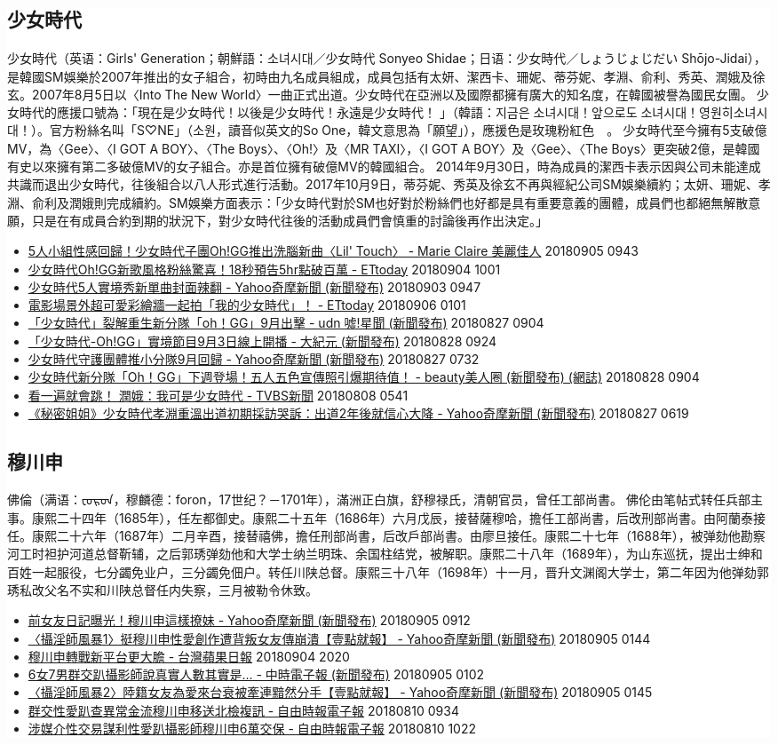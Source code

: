 ## 少女時代

少女時代（英语：Girls' Generation；朝鮮語：소녀시대／少女時代 Sonyeo Shidae；日语：少女時代／しょうじょじだい Shōjo-Jidai），是韓國SM娛樂於2007年推出的女子組合，初時由九名成員組成，成員包括有太妍、潔西卡、珊妮、蒂芬妮、孝淵、俞利、秀英、潤娥及徐玄。2007年8月5日以〈Into The New World〉一曲正式出道。少女時代在亞洲以及國際都擁有廣大的知名度，在韓國被譽為國民女團。
少女時代的應援口號為：「現在是少女時代！以後是少女時代！永遠是少女時代！ 」（韓語：지금은 소녀시대！앞으로도 소녀시대！영원히소녀시대！）。官方粉絲名叫「S♡NE」（소원，讀音似英文的So One，韓文意思為「願望」），應援色是玫瑰粉紅色 。
少女時代至今擁有5支破億MV，為〈Gee〉、〈I GOT A BOY〉、〈The Boys〉、〈Oh!〉及〈MR TAXI〉，〈I GOT A BOY〉及〈Gee〉、〈The Boys〉更突破2億，是韓國有史以來擁有第二多破億MV的女子組合。亦是首位擁有破億MV的韓國組合。
2014年9月30日，時為成員的潔西卡表示因與公司未能達成共識而退出少女時代，往後組合以八人形式進行活動。2017年10月9日，蒂芬妮、秀英及徐玄不再與經紀公司SM娛樂續約；太妍、珊妮、孝淵、俞利及潤娥則完成續約。SM娛樂方面表示：「少女時代對於SM也好對於粉絲們也好都是具有重要意義的團體，成員們也都絕無解散意願，只是在有成員合約到期的狀況下，對少女時代往後的活動成員們會慎重的討論後再作出決定。」
- [5人小組性感回歸！少女時代子團Oh!GG推出洗腦新曲〈Lil' Touch〉 - Marie Claire 美麗佳人](https://www.marieclaire.com.tw/lifestyle/music/38510 "5人小組性感回歸！少女時代子團Oh!GG推出洗腦新曲〈Lil' Touch〉 - Marie Claire 美麗佳人") 20180905 0943
- [少女時代Oh!GG新歌風格粉絲驚喜！18秒預告5hr點破百萬 - ETtoday](https://star.ettoday.net/news/1251444 "少女時代Oh!GG新歌風格粉絲驚喜！18秒預告5hr點破百萬 - ETtoday") 20180904 1001
- [少女時代5人實境秀新單曲封面辣翻 - Yahoo奇摩新聞 (新聞發布)](https://tw.news.yahoo.com/video/%E5%B0%91%E5%A5%B3%E6%99%82%E4%BB%A35%E4%BA%BA%E5%AF%A6%E5%A2%83%E7%A7%80-%E6%96%B0%E5%96%AE%E6%9B%B2%E5%B0%81%E9%9D%A2%E8%BE%A3%E7%BF%BB-094711946.html "少女時代5人實境秀新單曲封面辣翻 - Yahoo奇摩新聞 (新聞發布)") 20180903 0947
- [電影場景外超可愛彩繪牆一起拍「我的少女時代」！ - ETtoday](https://travel.ettoday.net/article/1251387.htm "電影場景外超可愛彩繪牆一起拍「我的少女時代」！ - ETtoday") 20180906 0101
- [「少女時代」裂解重生新分隊「oh！GG」9月出擊 - udn 噓!星聞 (新聞發布)](https://stars.udn.com/star/story/10092/3332936 "「少女時代」裂解重生新分隊「oh！GG」9月出擊 - udn 噓!星聞 (新聞發布)") 20180827 0904
- [「少女時代-Oh!GG」實境節目9月3日線上開播 - 大紀元 (新聞發布)](http://www.epochtimes.com/b5/18/8/28/n10672443.htm "「少女時代-Oh!GG」實境節目9月3日線上開播 - 大紀元 (新聞發布)") 20180828 0924
- [少女時代守護團體推小分隊9月回歸 - Yahoo奇摩新聞 (新聞發布)](https://tw.news.yahoo.com/%E5%B0%91%E5%A5%B3%E6%99%82%E4%BB%A3%E5%AE%88%E8%AD%B7%E5%9C%98%E9%AB%94-%E6%8E%A8%E5%B0%8F%E5%88%86%E9%9A%8A9%E6%9C%88%E5%9B%9E%E6%AD%B8-071504155.html "少女時代守護團體推小分隊9月回歸 - Yahoo奇摩新聞 (新聞發布)") 20180827 0732
- [少女時代新分隊「Oh！GG」下週登場！五人五色宣傳照引爆期待值！ - beauty美人圈 (新聞發布) (網誌)](https://www.beauty321.com/post/18896 "少女時代新分隊「Oh！GG」下週登場！五人五色宣傳照引爆期待值！ - beauty美人圈 (新聞發布) (網誌)") 20180828 0904
- [看一遍就會跳！ 潤娥：我可是少女時代 - TVBS新聞](https://news.tvbs.com.tw/entertainment/969763 "看一遍就會跳！ 潤娥：我可是少女時代 - TVBS新聞") 20180808 0541
- [《秘密姐姐》少女時代孝淵重溫出道初期採訪哭訴：出道2年後就信心大降 - Yahoo奇摩新聞 (新聞發布)](https://tw.news.yahoo.com/%E7%A7%98%E5%AF%86%E5%A7%90%E5%A7%90-%E5%B0%91%E5%A5%B3%E6%99%82%E4%BB%A3%E5%AD%9D%E6%B7%B5%E9%87%8D%E6%BA%AB%E5%87%BA%E9%81%93%E5%88%9D%E6%9C%9F%E6%8E%A1%E8%A8%AA-%E5%93%AD%E8%A8%B4-%E5%87%BA%E9%81%932%E5%B9%B4%E5%BE%8C%E5%B0%B1%E4%BF%A1%E5%BF%83%E5%A4%A7%E9%99%8D-051300098.html "《秘密姐姐》少女時代孝淵重溫出道初期採訪哭訴：出道2年後就信心大降 - Yahoo奇摩新聞 (新聞發布)") 20180827 0619

## 穆川申

佛倫（满语：ᡶᠣᡵᠣᠨ，穆麟德：foron，17世纪？－1701年），滿洲正白旗，舒穆禄氏，清朝官员，曾任工部尚書。
佛伦由笔帖式转任兵部主事。康熙二十四年（1685年），任左都御史。康熙二十五年（1686年）六月戊辰，接替薩穆哈，擔任工部尚書，后改刑部尚書。由阿蘭泰接任。康熙二十六年（1687年）二月辛酉，接替禧佛，擔任刑部尚書，后改戶部尚書。由廖旦接任。康熙二十七年（1688年），被弹劾他勘察河工时袒护河道总督靳辅，之后郭琇弹劾他和大学士纳兰明珠、余国柱结党，被解职。康熙二十八年（1689年），为山东巡抚，提出士绅和百姓一起服役，七分蠲免业户，三分蠲免佃户。转任川陕总督。康熙三十八年（1698年）十一月，晋升文渊阁大学士，第二年因为他弹劾郭琇私改父名不实和川陕总督任内失察，三月被勒令休致。
- [前女友日記曝光！穆川申這樣撩妹 - Yahoo奇摩新聞 (新聞發布)](https://tw.news.yahoo.com/%E5%89%8D%E5%A5%B3%E5%8F%8B%E6%97%A5%E8%A8%98%E6%9B%9D%E5%85%89-%E7%A9%86%E5%B7%9D%E7%94%B3%E9%80%99%E6%A8%A3%E6%92%A9%E5%A6%B9-085011816.html "前女友日記曝光！穆川申這樣撩妹 - Yahoo奇摩新聞 (新聞發布)") 20180905 0912
- [〈攝淫師風暴1〉挺穆川申性愛創作遭背叛女友傳崩潰【壹點就報】 - Yahoo奇摩新聞 (新聞發布)](https://tw.news.yahoo.com/%E6%94%9D%E6%B7%AB%E5%B8%AB%E9%A2%A8%E6%9A%B41-%E6%8C%BA%E7%A9%86%E5%B7%9D%E7%94%B3%E6%80%A7%E6%84%9B%E5%89%B5%E4%BD%9C%E9%81%AD%E8%83%8C%E5%8F%9B-%E5%A5%B3%E5%8F%8B%E5%82%B3%E5%B4%A9%E6%BD%B0-%E5%A3%B9%E9%BB%9E%E5%B0%B1%E5%A0%B1-013900875.html "〈攝淫師風暴1〉挺穆川申性愛創作遭背叛女友傳崩潰【壹點就報】 - Yahoo奇摩新聞 (新聞發布)") 20180905 0144
- [穆川申轉戰新平台更大膽 - 台灣蘋果日報](https://tw.news.appledaily.com/headline/daily/20180905/38117623/ "穆川申轉戰新平台更大膽 - 台灣蘋果日報") 20180904 2020
- [6女7男群交趴攝影師說真實人數其實是... - 中時電子報 (新聞發布)](https://www.chinatimes.com/realtimenews/20180905001362-260402 "6女7男群交趴攝影師說真實人數其實是... - 中時電子報 (新聞發布)") 20180905 0102
- [〈攝淫師風暴2〉陸籍女友為愛來台衰被牽連黯然分手【壹點就報】 - Yahoo奇摩新聞 (新聞發布)](https://tw.news.yahoo.com/%E6%94%9D%E6%B7%AB%E5%B8%AB%E9%A2%A8%E6%9A%B42-%E9%99%B8%E7%B1%8D%E5%A5%B3%E5%8F%8B%E7%82%BA%E6%84%9B%E4%BE%86%E5%8F%B0-%E8%A1%B0%E8%A2%AB%E7%89%BD%E9%80%A3%E9%BB%AF%E7%84%B6%E5%88%86%E6%89%8B-%E5%A3%B9%E9%BB%9E%E5%B0%B1%E5%A0%B1-013800492.html "〈攝淫師風暴2〉陸籍女友為愛來台衰被牽連黯然分手【壹點就報】 - Yahoo奇摩新聞 (新聞發布)") 20180905 0145
- [群交性愛趴查異常金流穆川申移送北檢複訊 - 自由時報電子報](http://news.ltn.com.tw/news/society/breakingnews/2515601 "群交性愛趴查異常金流穆川申移送北檢複訊 - 自由時報電子報") 20180810 0934
- [涉媒介性交易謀利性愛趴攝影師穆川申6萬交保 - 自由時報電子報](http://news.ltn.com.tw/news/society/breakingnews/2515681 "涉媒介性交易謀利性愛趴攝影師穆川申6萬交保 - 自由時報電子報") 20180810 1022